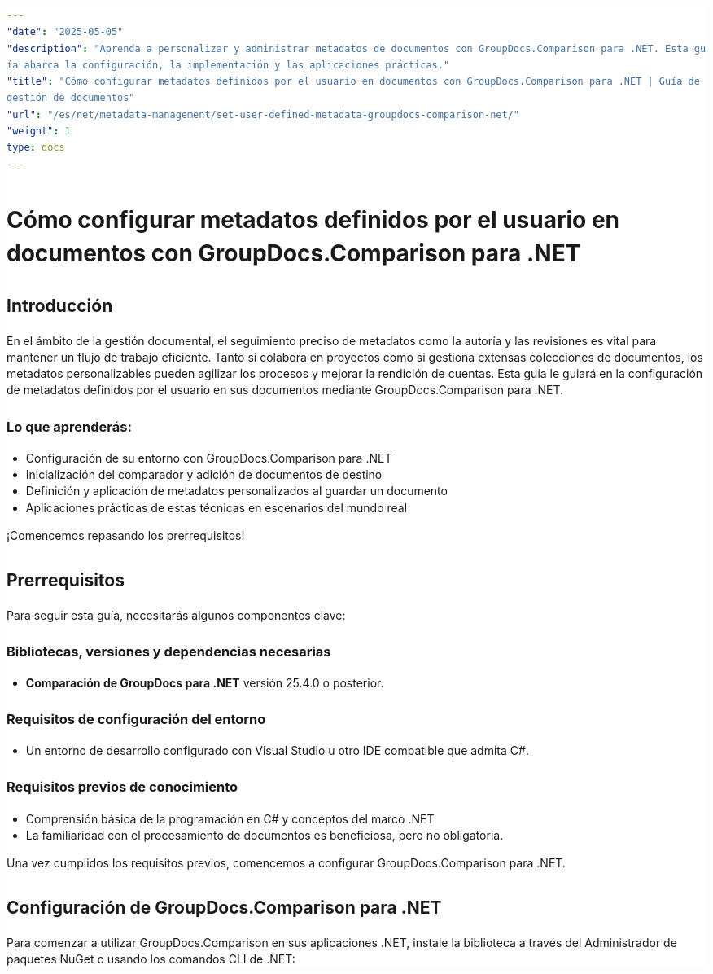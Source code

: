 ```yaml
---
"date": "2025-05-05"
"description": "Aprenda a personalizar y administrar metadatos de documentos con GroupDocs.Comparison para .NET. Esta guía abarca la configuración, la implementación y las aplicaciones prácticas."
"title": "Cómo configurar metadatos definidos por el usuario en documentos con GroupDocs.Comparison para .NET | Guía de gestión de documentos"
"url": "/es/net/metadata-management/set-user-defined-metadata-groupdocs-comparison-net/"
"weight": 1
type: docs
---
```

# Cómo configurar metadatos definidos por el usuario en documentos con GroupDocs.Comparison para .NET

## Introducción
En el ámbito de la gestión documental, el seguimiento preciso de metadatos como la autoría y las revisiones es vital para mantener un flujo de trabajo eficiente. Tanto si colabora en proyectos como si gestiona extensas colecciones de documentos, los metadatos personalizables pueden agilizar los procesos y mejorar la rendición de cuentas. Esta guía le guiará en la configuración de metadatos definidos por el usuario en sus documentos mediante GroupDocs.Comparison para .NET.

### Lo que aprenderás:
- Configuración de su entorno con GroupDocs.Comparison para .NET
- Inicialización del comparador y adición de documentos de destino
- Definición y aplicación de metadatos personalizados al guardar un documento
- Aplicaciones prácticas de estas técnicas en escenarios del mundo real

¡Comencemos repasando los prerrequisitos!

## Prerrequisitos
Para seguir esta guía, necesitarás algunos componentes clave:

### Bibliotecas, versiones y dependencias necesarias
- **Comparación de GroupDocs para .NET** versión 25.4.0 o posterior.

### Requisitos de configuración del entorno
- Un entorno de desarrollo configurado con Visual Studio u otro IDE compatible que admita C#.

### Requisitos previos de conocimiento
- Comprensión básica de la programación en C# y conceptos del marco .NET
- La familiaridad con el procesamiento de documentos es beneficiosa, pero no obligatoria.

Una vez cumplidos los requisitos previos, comencemos a configurar GroupDocs.Comparison para .NET.

## Configuración de GroupDocs.Comparison para .NET
Para comenzar a utilizar GroupDocs.Comparison en sus aplicaciones .NET, instale la biblioteca a través del Administrador de paquetes NuGet o usando los comandos CLI de .NET:
